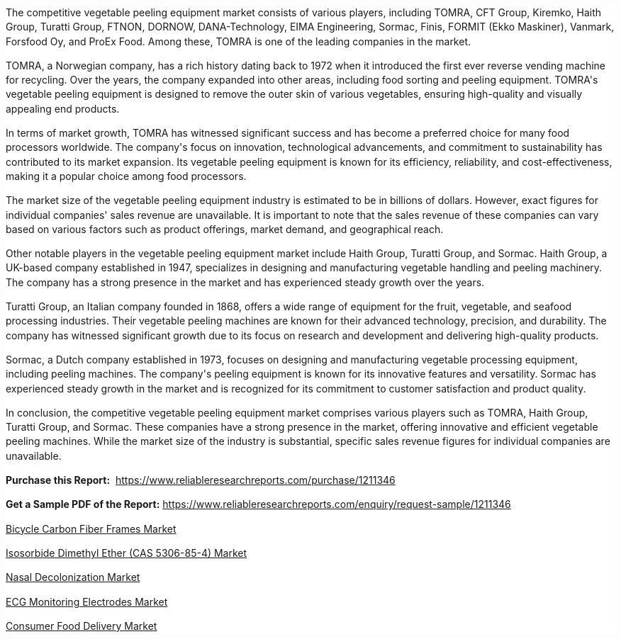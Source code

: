 <p><p>The competitive vegetable peeling equipment market consists of various players, including TOMRA, CFT Group, Kiremko, Haith Group, Turatti Group, FTNON, DORNOW, DANA-Technology, EIMA Engineering, Sormac, Finis, FORMIT (Ekko Maskiner), Vanmark, Forsfood Oy, and ProEx Food. Among these, TOMRA is one of the leading companies in the market.</p><p>TOMRA, a Norwegian company, has a rich history dating back to 1972 when it introduced the first ever reverse vending machine for recycling. Over the years, the company expanded into other areas, including food sorting and peeling equipment. TOMRA's vegetable peeling equipment is designed to remove the outer skin of various vegetables, ensuring high-quality and visually appealing end products.</p><p>In terms of market growth, TOMRA has witnessed significant success and has become a preferred choice for many food processors worldwide. The company's focus on innovation, technological advancements, and commitment to sustainability has contributed to its market expansion. Its vegetable peeling equipment is known for its efficiency, reliability, and cost-effectiveness, making it a popular choice among food processors.</p><p>The market size of the vegetable peeling equipment industry is estimated to be in billions of dollars. However, exact figures for individual companies' sales revenue are unavailable. It is important to note that the sales revenue of these companies can vary based on various factors such as product offerings, market demand, and geographical reach.</p><p>Other notable players in the vegetable peeling equipment market include Haith Group, Turatti Group, and Sormac. Haith Group, a UK-based company established in 1947, specializes in designing and manufacturing vegetable handling and peeling machinery. The company has a strong presence in the market and has experienced steady growth over the years.</p><p>Turatti Group, an Italian company founded in 1868, offers a wide range of equipment for the fruit, vegetable, and seafood processing industries. Their vegetable peeling machines are known for their advanced technology, precision, and durability. The company has witnessed significant growth due to its focus on research and development and delivering high-quality products.</p><p>Sormac, a Dutch company established in 1973, focuses on designing and manufacturing vegetable processing equipment, including peeling machines. The company's peeling equipment is known for its innovative features and versatility. Sormac has experienced steady growth in the market and is recognized for its commitment to customer satisfaction and product quality.</p><p>In conclusion, the competitive vegetable peeling equipment market comprises various players such as TOMRA, Haith Group, Turatti Group, and Sormac. These companies have a strong presence in the market, offering innovative and efficient vegetable peeling machines. While the market size of the industry is substantial, specific sales revenue figures for individual companies are unavailable.</p></p>
<p><strong>Purchase this Report:</strong>&nbsp;&nbsp;<a href="https://www.reliableresearchreports.com/purchase/1211346">https://www.reliableresearchreports.com/purchase/1211346</a></p>
<p></p>
<p><strong>Get a Sample PDF of the Report:</strong>&nbsp;<a href="https://www.reliableresearchreports.com/enquiry/request-sample/1211346">https://www.reliableresearchreports.com/enquiry/request-sample/1211346</a></p>
<p><p><a href="https://www.linkedin.com/pulse/bicycle-carbon-fiber-frames-market-size-share-amp-trends/">Bicycle Carbon Fiber Frames Market</a></p><p><a href="https://www.linkedin.com/pulse/isosorbide-dimethyl-ether-cas-5306-85-4-market-insights-players/">Isosorbide Dimethyl Ether (CAS 5306-85-4) Market</a></p><p><a href="https://medium.com/@royross51/nasal-decolonization-market-size-cagr-trends-2024-2030-4ce499837ff4">Nasal Decolonization Market</a></p><p><a href="https://medium.com/@henrywheeler53/ecg-monitoring-electrodes-market-size-cagr-trends-2024-2030-d8137142df47">ECG Monitoring Electrodes Market</a></p><p><a href="https://www.linkedin.com/pulse/consumer-food-delivery-market-size-share-global-analysis-report/">Consumer Food Delivery Market</a></p></p>